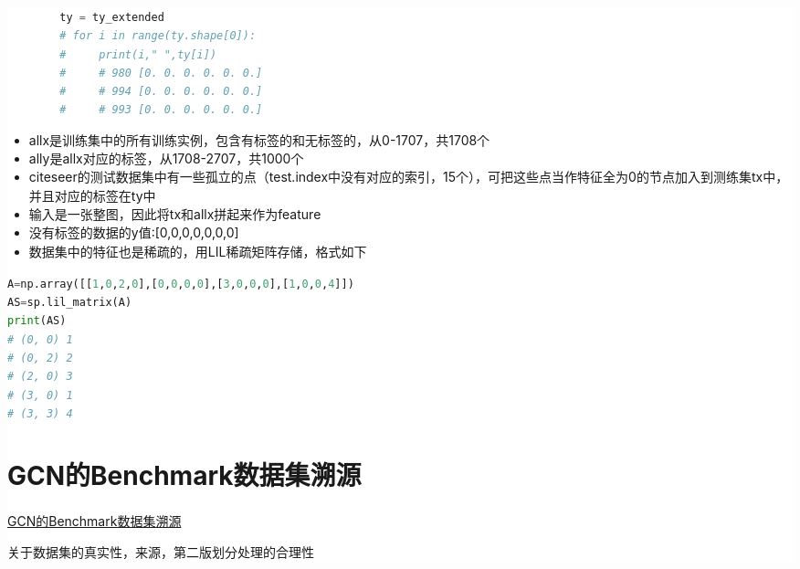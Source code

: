 ```python
        ty = ty_extended
        # for i in range(ty.shape[0]):
        #     print(i," ",ty[i])
        #     # 980 [0. 0. 0. 0. 0. 0.]
        #     # 994 [0. 0. 0. 0. 0. 0.]
        #     # 993 [0. 0. 0. 0. 0. 0.]
```

* allx是训练集中的所有训练实例，包含有标签的和无标签的，从0-1707，共1708个
* ally是allx对应的标签，从1708-2707，共1000个
* citeseer的测试数据集中有一些孤立的点（test.index中没有对应的索引，15个），可把这些点当作特征全为0的节点加入到测练集tx中，并且对应的标签在ty中
* 输入是一张整图，因此将tx和allx拼起来作为feature
* 没有标签的数据的y值:[0,0,0,0,0,0,0]
* 数据集中的特征也是稀疏的，用LIL稀疏矩阵存储，格式如下
    

```python
A=np.array([[1,0,2,0],[0,0,0,0],[3,0,0,0],[1,0,0,4]])
AS=sp.lil_matrix(A)
print(AS)
# (0, 0) 1
# (0, 2) 2
# (2, 0) 3
# (3, 0) 1
# (3, 3) 4
```

# GCN的Benchmark数据集溯源

[ GCN的Benchmark数据集溯源](https://blog.csdn.net/w55100/article/details/109360817)

关于数据集的真实性，来源，第二版划分处理的合理性